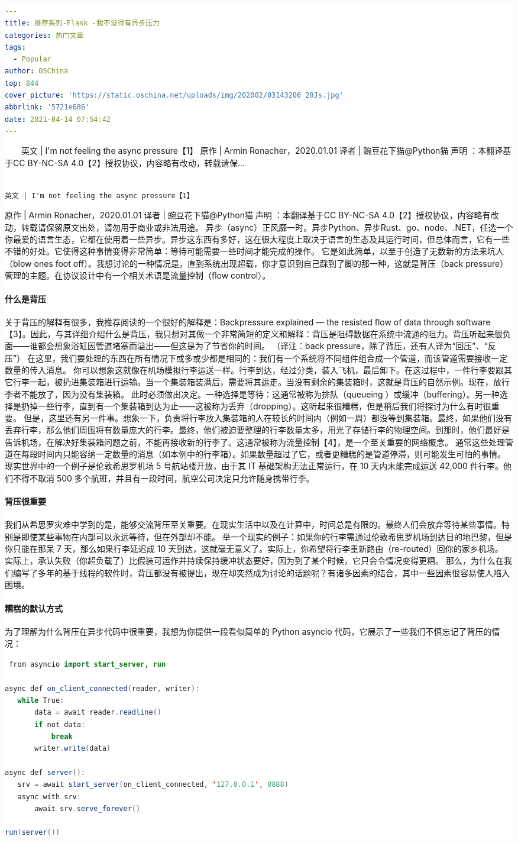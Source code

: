 ```yaml
---
title: 推荐系列-Flask -我不觉得有异步压力
categories: 热门文章
tags:
  - Popular
author: OSChina
top: 844
cover_picture: 'https://static.oschina.net/uploads/img/202002/03143206_28Js.jpg'
abbrlink: '5721e686'
date: 2021-04-14 07:54:42
---
```


&emsp;&emsp;英文 | I'm not feeling the async pressure【1】 原作 | Armin Ronacher，2020.01.01 译者 | 豌豆花下猫@Python猫 声明 ：本翻译基于CC BY-NC-SA 4.0【2】授权协议，内容略有改动，转载请保...


                                                                                                                                                                                        英文 | I'm not feeling the async pressure【1】 
原作 | Armin Ronacher，2020.01.01 
译者 | 豌豆花下猫@Python猫 
声明 ：本翻译基于CC BY-NC-SA 4.0【2】授权协议，内容略有改动，转载请保留原文出处，请勿用于商业或非法用途。 
异步（async）正风靡一时。异步Python、异步Rust、go、node、.NET，任选一个你最爱的语言生态，它都在使用着一些异步。异步这东西有多好，这在很大程度上取决于语言的生态及其运行时间，但总体而言，它有一些不错的好处。它使得这种事情变得非常简单：等待可能需要一些时间才能完成的操作。 
它是如此简单，以至于创造了无数新的方法来坑人（blow ones foot off）。我想讨论的一种情况是，直到系统出现超载，你才意识到自己踩到了脚的那一种，这就是背压（back pressure）管理的主题。在协议设计中有一个相关术语是流量控制（flow control）。 
#### 什么是背压 
关于背压的解释有很多，我推荐阅读的一个很好的解释是：Backpressure explained — the resisted flow of data through software【3】。因此，与其详细介绍什么是背压，我只想对其做一个非常简短的定义和解释：背压是阻碍数据在系统中流通的阻力。背压听起来很负面——谁都会想象浴缸因管道堵塞而溢出——但这是为了节省你的时间。 
（译注：back pressure，除了背压，还有人译为“回压”、“反压”） 
在这里，我们要处理的东西在所有情况下或多或少都是相同的：我们有一个系统将不同组件组合成一个管道，而该管道需要接收一定数量的传入消息。 
你可以想象这就像在机场模拟行李运送一样。行李到达，经过分类，装入飞机，最后卸下。在这过程中，一件行李要跟其它行李一起，被扔进集装箱进行运输。当一个集装箱装满后，需要将其运走。当没有剩余的集装箱时，这就是背压的自然示例。现在，放行李者不能放了，因为没有集装箱。 
此时必须做出决定。一种选择是等待：这通常被称为排队（queueing ）或缓冲（buffering）。另一种选择是扔掉一些行李，直到有一个集装箱到达为止——这被称为丢弃（dropping）。这听起来很糟糕，但是稍后我们将探讨为什么有时很重要。 
但是，这里还有另一件事。想象一下，负责将行李放入集装箱的人在较长的时间内（例如一周）都没等到集装箱。最终，如果他们没有丢弃行李，那么他们周围将有数量庞大的行李。最终，他们被迫要整理的行李数量太多，用光了存储行李的物理空间。到那时，他们最好是告诉机场，在解决好集装箱问题之前，不能再接收新的行李了。这通常被称为流量控制【4】，是一个至关重要的网络概念。 
通常这些处理管道在每段时间内只能容纳一定数量的消息（如本例中的行李箱）。如果数量超过了它，或者更糟糕的是管道停滞，则可能发生可怕的事情。现实世界中的一个例子是伦敦希思罗机场 5 号航站楼开放，由于其 IT 基础架构无法正常运行，在 10 天内未能完成运送 42,000 件行李。他们不得不取消 500 多个航班，并且有一段时间，航空公司决定只允许随身携带行李。 
#### 背压很重要 
我们从希思罗灾难中学到的是，能够交流背压至关重要。在现实生活中以及在计算中，时间总是有限的。最终人们会放弃等待某些事情。特别是即使某些事物在内部可以永远等待，但在外部却不能。 
举一个现实的例子：如果你的行李需通过伦敦希思罗机场到达目的地巴黎，但是你只能在那呆 7 天，那么如果行李延迟成 10 天到达，这就毫无意义了。实际上，你希望将行李重新路由（re-routed）回你的家乡机场。 
实际上，承认失败（你超负载了）比假装可运作并持续保持缓冲状态要好，因为到了某个时候，它只会令情况变得更糟。 
那么，为什么在我们编写了多年的基于线程的软件时，背压都没有被提出，现在却突然成为讨论的话题呢？有诸多因素的结合，其中一些因素很容易使人陷入困境。 
#### 糟糕的默认方式 
为了理解为什么背压在异步代码中很重要，我想为你提供一段看似简单的 Python asyncio 代码，它展示了一些我们不慎忘记了背压的情况： 
 ```java 
  from asyncio import start_server, run

async def on_client_connected(reader, writer):
    while True:
        data = await reader.readline()
        if not data:
            break
        writer.write(data)

async def server():
    srv = await start_server(on_client_connected, '127.0.0.1', 8888)
    async with srv:
        await srv.serve_forever()

run(server())

 ```